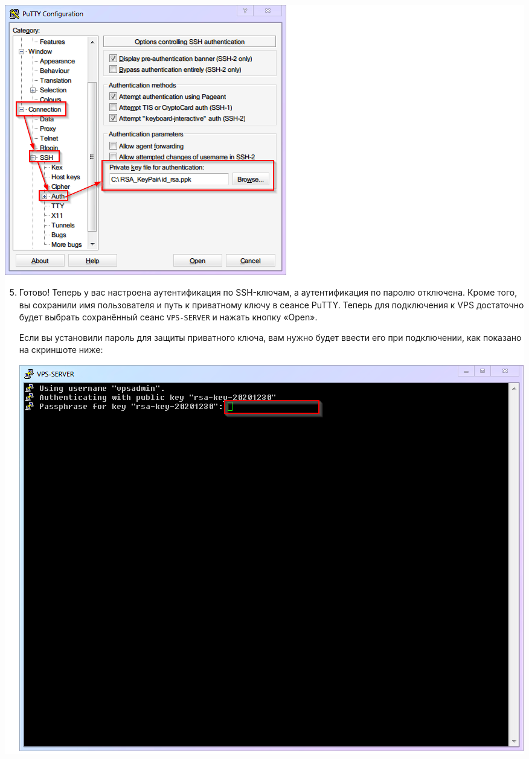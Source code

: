    ![Путь к приватному ключу в PuTTY](./ch04-img18-putty-privatekey-location.png)

5. Готово! Теперь у вас настроена аутентификация по SSH-ключам, а аутентификация по паролю отключена. Кроме того, вы сохранили имя пользователя и путь к приватному ключу в сеансе PuTTY. Теперь для подключения к VPS достаточно будет выбрать сохранённый сеанс `VPS-SERVER` и нажать кнопку «Open».

   Если вы установили пароль для защиты приватного ключа, вам нужно будет ввести его при подключении, как показано на скриншоте ниже:

   ![Парольная фраза для приватного ключа](./ch04-img19-putty-privatekey-passphrase.png)